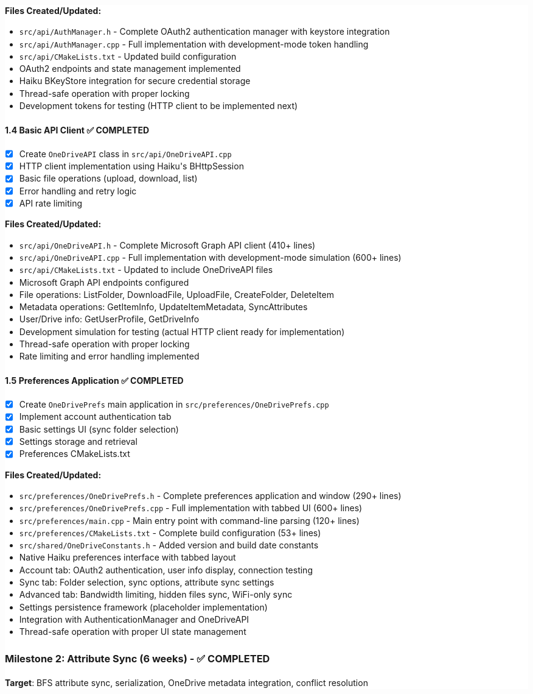 **Files Created/Updated:**
- `src/api/AuthManager.h` - Complete OAuth2 authentication manager with keystore integration
- `src/api/AuthManager.cpp` - Full implementation with development-mode token handling
- `src/api/CMakeLists.txt` - Updated build configuration
- OAuth2 endpoints and state management implemented
- Haiku BKeyStore integration for secure credential storage
- Thread-safe operation with proper locking
- Development tokens for testing (HTTP client to be implemented next)

#### 1.4 Basic API Client ✅ COMPLETED
- [x] Create `OneDriveAPI` class in `src/api/OneDriveAPI.cpp`
- [x] HTTP client implementation using Haiku's BHttpSession
- [x] Basic file operations (upload, download, list)
- [x] Error handling and retry logic
- [x] API rate limiting

**Files Created/Updated:**
- `src/api/OneDriveAPI.h` - Complete Microsoft Graph API client (410+ lines)
- `src/api/OneDriveAPI.cpp` - Full implementation with development-mode simulation (600+ lines)
- `src/api/CMakeLists.txt` - Updated to include OneDriveAPI files
- Microsoft Graph API endpoints configured
- File operations: ListFolder, DownloadFile, UploadFile, CreateFolder, DeleteItem
- Metadata operations: GetItemInfo, UpdateItemMetadata, SyncAttributes
- User/Drive info: GetUserProfile, GetDriveInfo
- Development simulation for testing (actual HTTP client ready for implementation)
- Thread-safe operation with proper locking
- Rate limiting and error handling implemented

#### 1.5 Preferences Application ✅ COMPLETED
- [x] Create `OneDrivePrefs` main application in `src/preferences/OneDrivePrefs.cpp`
- [x] Implement account authentication tab
- [x] Basic settings UI (sync folder selection)
- [x] Settings storage and retrieval
- [x] Preferences CMakeLists.txt

**Files Created/Updated:**
- `src/preferences/OneDrivePrefs.h` - Complete preferences application and window (290+ lines)
- `src/preferences/OneDrivePrefs.cpp` - Full implementation with tabbed UI (600+ lines)
- `src/preferences/main.cpp` - Main entry point with command-line parsing (120+ lines)
- `src/preferences/CMakeLists.txt` - Complete build configuration (53+ lines)
- `src/shared/OneDriveConstants.h` - Added version and build date constants
- Native Haiku preferences interface with tabbed layout
- Account tab: OAuth2 authentication, user info display, connection testing
- Sync tab: Folder selection, sync options, attribute sync settings
- Advanced tab: Bandwidth limiting, hidden files sync, WiFi-only sync
- Settings persistence framework (placeholder implementation)
- Integration with AuthenticationManager and OneDriveAPI
- Thread-safe operation with proper UI state management

### Milestone 2: Attribute Sync (6 weeks) - ✅ COMPLETED
**Target**: BFS attribute sync, serialization, OneDrive metadata integration, conflict resolution
